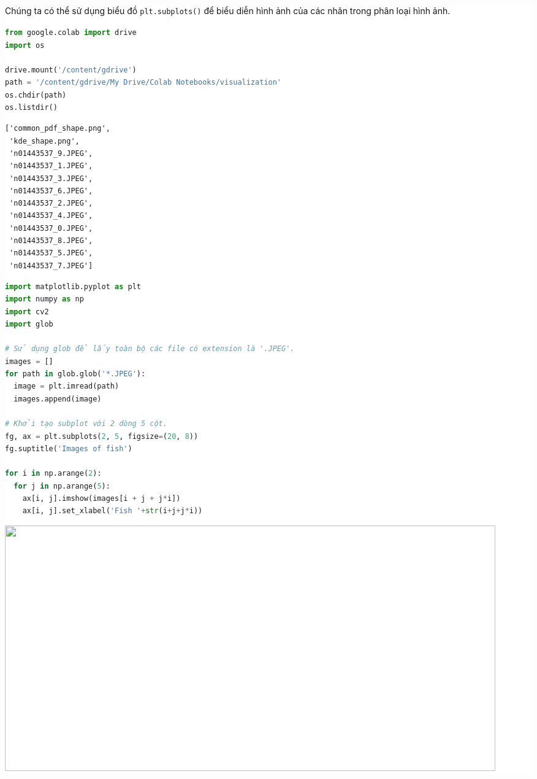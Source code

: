 Chúng ta có thể sử dụng biểu đồ `plt.subplots()` để biểu diễn hình ảnh của các nhãn trong phân loại hình ảnh.


```python
from google.colab import drive
import os

drive.mount('/content/gdrive')
path = '/content/gdrive/My Drive/Colab Notebooks/visualization'
os.chdir(path)
os.listdir()
```




    ['common_pdf_shape.png',
     'kde_shape.png',
     'n01443537_9.JPEG',
     'n01443537_1.JPEG',
     'n01443537_3.JPEG',
     'n01443537_6.JPEG',
     'n01443537_2.JPEG',
     'n01443537_4.JPEG',
     'n01443537_0.JPEG',
     'n01443537_8.JPEG',
     'n01443537_5.JPEG',
     'n01443537_7.JPEG']




```python
import matplotlib.pyplot as plt
import numpy as np
import cv2
import glob

# Sử dụng glob để lấy toàn bộ các file có extension là '.JPEG'.
images = []
for path in glob.glob('*.JPEG'):
  image = plt.imread(path)
  images.append(image)
  
# Khởi tạo subplot với 2 dòng 5 cột.
fg, ax = plt.subplots(2, 5, figsize=(20, 8))
fg.suptitle('Images of fish')

for i in np.arange(2):
  for j in np.arange(5):
    ax[i, j].imshow(images[i + j + j*i])
    ax[i, j].set_xlabel('Fish '+str(i+j+j*i))
```


<img src="/assets/images/20190916_VisualizationPython/VisualizationPython_76_0.png" width="800" height="400">
